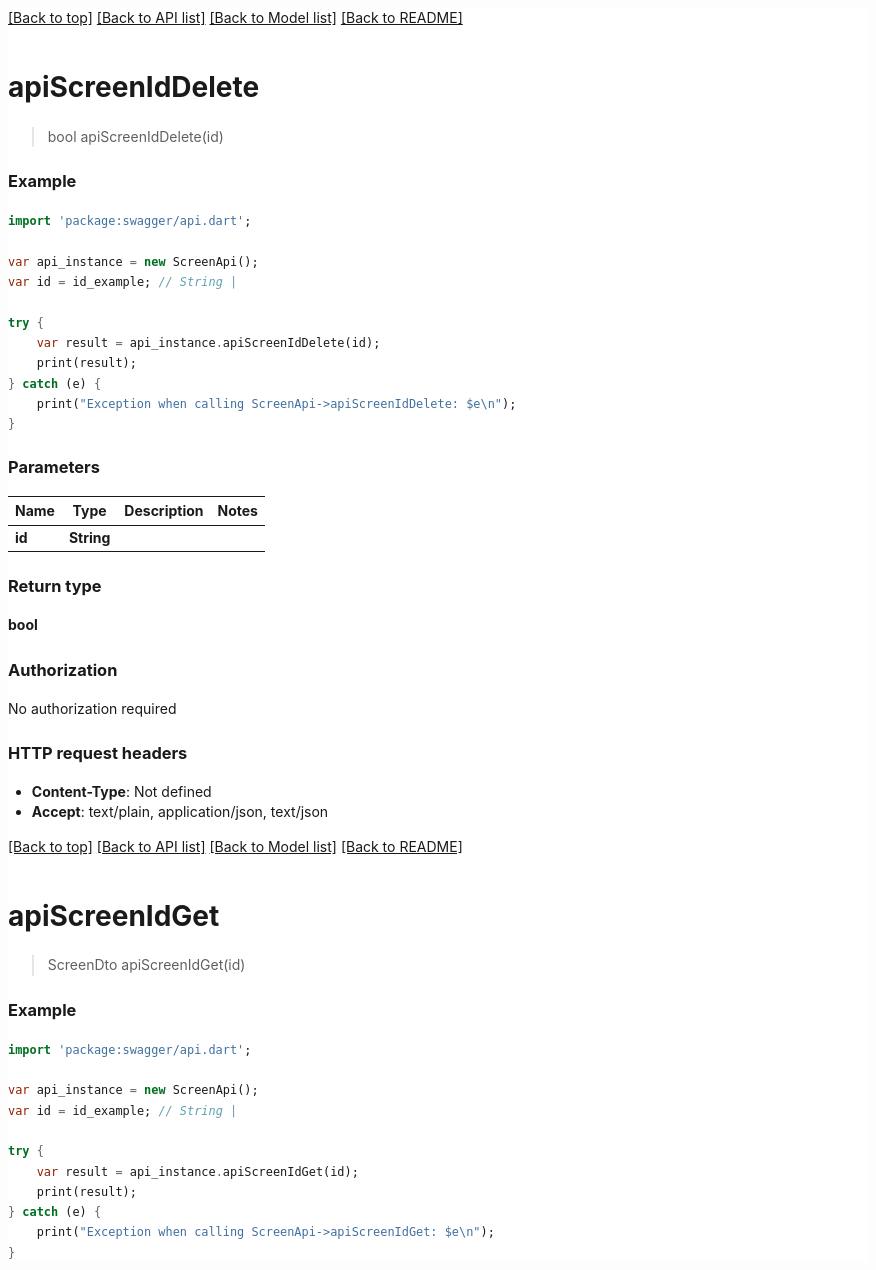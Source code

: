 [[Back to top]](#) [[Back to API list]](../README.md#documentation-for-api-endpoints) [[Back to Model list]](../README.md#documentation-for-models) [[Back to README]](../README.md)

# **apiScreenIdDelete**
> bool apiScreenIdDelete(id)



### Example
```dart
import 'package:swagger/api.dart';

var api_instance = new ScreenApi();
var id = id_example; // String | 

try {
    var result = api_instance.apiScreenIdDelete(id);
    print(result);
} catch (e) {
    print("Exception when calling ScreenApi->apiScreenIdDelete: $e\n");
}
```

### Parameters

Name | Type | Description  | Notes
------------- | ------------- | ------------- | -------------
 **id** | **String**|  | 

### Return type

**bool**

### Authorization

No authorization required

### HTTP request headers

 - **Content-Type**: Not defined
 - **Accept**: text/plain, application/json, text/json

[[Back to top]](#) [[Back to API list]](../README.md#documentation-for-api-endpoints) [[Back to Model list]](../README.md#documentation-for-models) [[Back to README]](../README.md)

# **apiScreenIdGet**
> ScreenDto apiScreenIdGet(id)



### Example
```dart
import 'package:swagger/api.dart';

var api_instance = new ScreenApi();
var id = id_example; // String | 

try {
    var result = api_instance.apiScreenIdGet(id);
    print(result);
} catch (e) {
    print("Exception when calling ScreenApi->apiScreenIdGet: $e\n");
}
```
